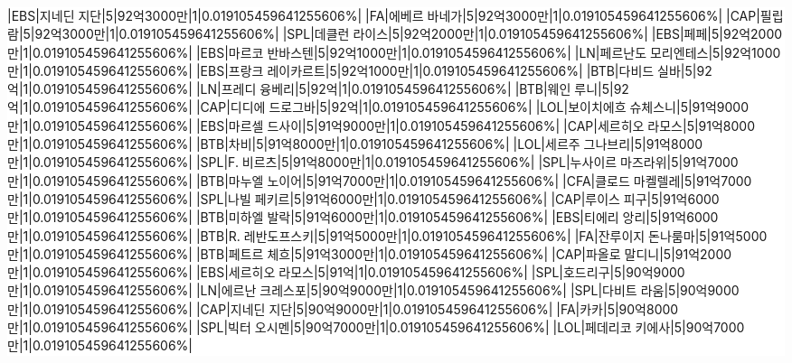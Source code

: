 |EBS|지네딘 지단|5|92억3000만|1|0.019105459641255606%|
|FA|에베르 바네가|5|92억3000만|1|0.019105459641255606%|
|CAP|필립 람|5|92억3000만|1|0.019105459641255606%|
|SPL|데클런 라이스|5|92억2000만|1|0.019105459641255606%|
|EBS|페페|5|92억2000만|1|0.019105459641255606%|
|EBS|마르코 반바스텐|5|92억1000만|1|0.019105459641255606%|
|LN|페르난도 모리엔테스|5|92억1000만|1|0.019105459641255606%|
|EBS|프랑크 레이카르트|5|92억1000만|1|0.019105459641255606%|
|BTB|다비드 실바|5|92억|1|0.019105459641255606%|
|LN|프레디 융베리|5|92억|1|0.019105459641255606%|
|BTB|웨인 루니|5|92억|1|0.019105459641255606%|
|CAP|디디에 드로그바|5|92억|1|0.019105459641255606%|
|LOL|보이치에흐 슈체스니|5|91억9000만|1|0.019105459641255606%|
|EBS|마르셀 드사이|5|91억9000만|1|0.019105459641255606%|
|CAP|세르히오 라모스|5|91억8000만|1|0.019105459641255606%|
|BTB|차비|5|91억8000만|1|0.019105459641255606%|
|LOL|세르주 그나브리|5|91억8000만|1|0.019105459641255606%|
|SPL|F. 비르츠|5|91억8000만|1|0.019105459641255606%|
|SPL|누사이르 마즈라위|5|91억7000만|1|0.019105459641255606%|
|BTB|마누엘 노이어|5|91억7000만|1|0.019105459641255606%|
|CFA|클로드 마켈렐레|5|91억7000만|1|0.019105459641255606%|
|SPL|나빌 페키르|5|91억6000만|1|0.019105459641255606%|
|CAP|루이스 피구|5|91억6000만|1|0.019105459641255606%|
|BTB|미하엘 발락|5|91억6000만|1|0.019105459641255606%|
|EBS|티에리 앙리|5|91억6000만|1|0.019105459641255606%|
|BTB|R. 레반도프스키|5|91억5000만|1|0.019105459641255606%|
|FA|잔루이지 돈나룸마|5|91억5000만|1|0.019105459641255606%|
|BTB|페트르 체흐|5|91억3000만|1|0.019105459641255606%|
|CAP|파올로 말디니|5|91억2000만|1|0.019105459641255606%|
|EBS|세르히오 라모스|5|91억|1|0.019105459641255606%|
|SPL|호드리구|5|90억9000만|1|0.019105459641255606%|
|LN|에르난 크레스포|5|90억9000만|1|0.019105459641255606%|
|SPL|다비트 라움|5|90억9000만|1|0.019105459641255606%|
|CAP|지네딘 지단|5|90억9000만|1|0.019105459641255606%|
|FA|카카|5|90억8000만|1|0.019105459641255606%|
|SPL|빅터 오시멘|5|90억7000만|1|0.019105459641255606%|
|LOL|페데리코 키에사|5|90억7000만|1|0.019105459641255606%|